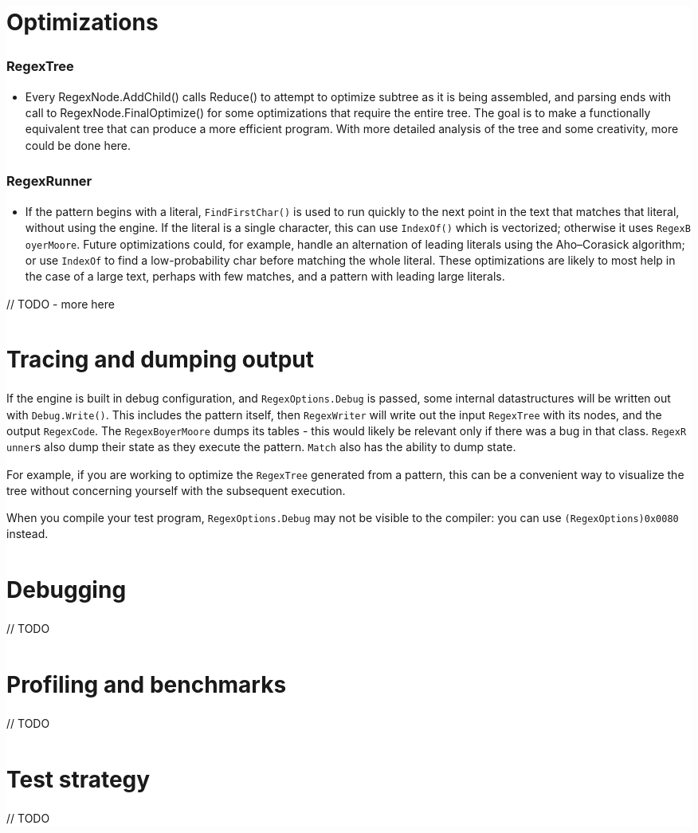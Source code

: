 
# Optimizations

### RegexTree

* Every RegexNode.AddChild() calls Reduce() to attempt to optimize subtree as it is being assembled, and parsing ends with call to RegexNode.FinalOptimize() for some optimizations that require the entire tree. The goal is to make a functionally equivalent tree that can produce a more efficient program. With more detailed analysis of the tree and some creativity, more could be done here.

### RegexRunner

* If the pattern begins with a literal, `FindFirstChar()` is used to run quickly to the next point in the text that matches that literal, without using the engine. If the literal is a single character, this can use `IndexOf()` which is vectorized; otherwise it uses `RegexBoyerMoore`. Future optimizations could, for example, handle an alternation of leading literals using the Aho–Corasick algorithm; or use `IndexOf` to find a low-probability char before matching the whole literal. These optimizations are likely to most help in the case of a large text, perhaps with few matches, and a pattern with leading large literals.

// TODO - more here

# Tracing and dumping output

If the engine is built in debug configuration, and `RegexOptions.Debug` is passed, some internal datastructures will be written out with `Debug.Write()`. This includes the pattern itself, then `RegexWriter` will write out the input `RegexTree` with its nodes, and the output `RegexCode`. The `RegexBoyerMoore` dumps its tables - this would likely be relevant only if there was a bug in that class. `RegexRunner`s also dump their state as they execute the pattern. `Match` also has the ability to dump state.

For example, if you are working to optimize the `RegexTree` generated from a pattern, this can be a convenient way to visualize the tree without concerning yourself with the subsequent execution.

When you compile your test program, `RegexOptions.Debug` may not be visible to the compiler: you can use `(RegexOptions)0x0080` instead.

# Debugging

// TODO

# Profiling and benchmarks

// TODO

# Test strategy

// TODO
